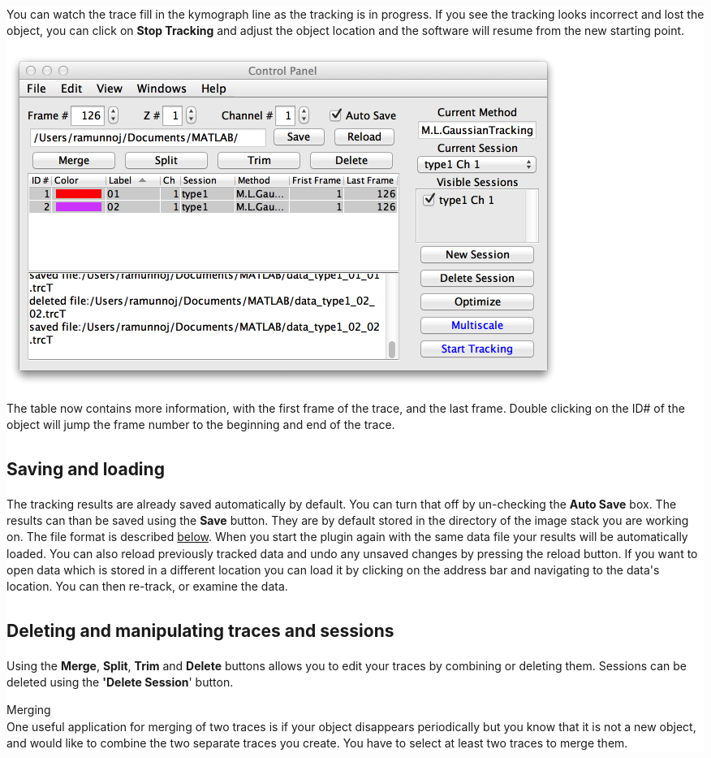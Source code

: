 You can watch the trace fill in the kymograph line as the tracking is in progress. If you see the tracking looks incorrect and lost the object, you can click on **Stop Tracking** and adjust the object location and the software will resume from the new starting point.

![](/media/result2.png "Result2.png")

The table now contains more information, with the first frame of the trace, and the last frame. Double clicking on the ID\# of the object will jump the frame number to the beginning and end of the trace.

## Saving and loading

The tracking results are already saved automatically by default. You can turn that off by un-checking the **Auto Save** box. The results can than be saved using the **Save** button. They are by default stored in the directory of the image stack you are working on. The file format is described [ below](/plugins/low-light-tracking-tool#file-format). When you start the plugin again with the same data file your results will be automatically loaded. You can also reload previously tracked data and undo any unsaved changes by pressing the reload button. If you want to open data which is stored in a different location you can load it by clicking on the address bar and navigating to the data's location. You can then re-track, or examine the data.

## Deleting and manipulating traces and sessions

Using the **Merge**, **Split**, **Trim** and **Delete** buttons allows you to edit your traces by combining or deleting them. Sessions can be deleted using the **'Delete Session**' button.

Merging  
One useful application for merging of two traces is if your object disappears periodically but you know that it is not a new object, and would like to combine the two separate traces you create. You have to select at least two traces to merge them.
